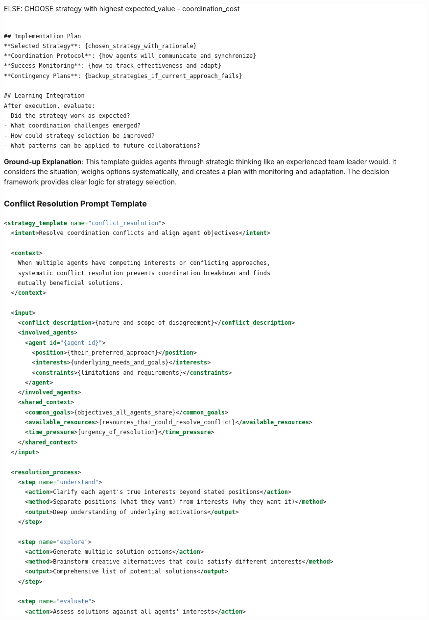 ELSE:
    CHOOSE strategy with highest expected_value - coordination_cost
```

## Implementation Plan
**Selected Strategy**: {chosen_strategy_with_rationale}
**Coordination Protocol**: {how_agents_will_communicate_and_synchronize}
**Success Monitoring**: {how_to_track_effectiveness_and_adapt}
**Contingency Plans**: {backup_strategies_if_current_approach_fails}

## Learning Integration
After execution, evaluate:
- Did the strategy work as expected?
- What coordination challenges emerged?
- How could strategy selection be improved?
- What patterns can be applied to future collaborations?
```

**Ground-up Explanation**: This template guides agents through strategic thinking like an experienced team leader would. It considers the situation, weighs options systematically, and creates a plan with monitoring and adaptation. The decision framework provides clear logic for strategy selection.

### Conflict Resolution Prompt Template
```xml
<strategy_template name="conflict_resolution">
  <intent>Resolve coordination conflicts and align agent objectives</intent>
  
  <context>
    When multiple agents have competing interests or conflicting approaches,
    systematic conflict resolution prevents coordination breakdown and finds
    mutually beneficial solutions.
  </context>
  
  <input>
    <conflict_description>{nature_and_scope_of_disagreement}</conflict_description>
    <involved_agents>
      <agent id="{agent_id}">
        <position>{their_preferred_approach}</position>
        <interests>{underlying_needs_and_goals}</interests>
        <constraints>{limitations_and_requirements}</constraints>
      </agent>
    </involved_agents>
    <shared_context>
      <common_goals>{objectives_all_agents_share}</common_goals>
      <available_resources>{resources_that_could_resolve_conflict}</available_resources>
      <time_pressure>{urgency_of_resolution}</time_pressure>
    </shared_context>
  </input>
  
  <resolution_process>
    <step name="understand">
      <action>Clarify each agent's true interests beyond stated positions</action>
      <method>Separate positions (what they want) from interests (why they want it)</method>
      <output>Deep understanding of underlying motivations</output>
    </step>
    
    <step name="explore">
      <action>Generate multiple solution options</action>
      <method>Brainstorm creative alternatives that could satisfy different interests</method>
      <output>Comprehensive list of potential solutions</output>
    </step>
    
    <step name="evaluate">
      <action>Assess solutions against all agents' interests</action>
```